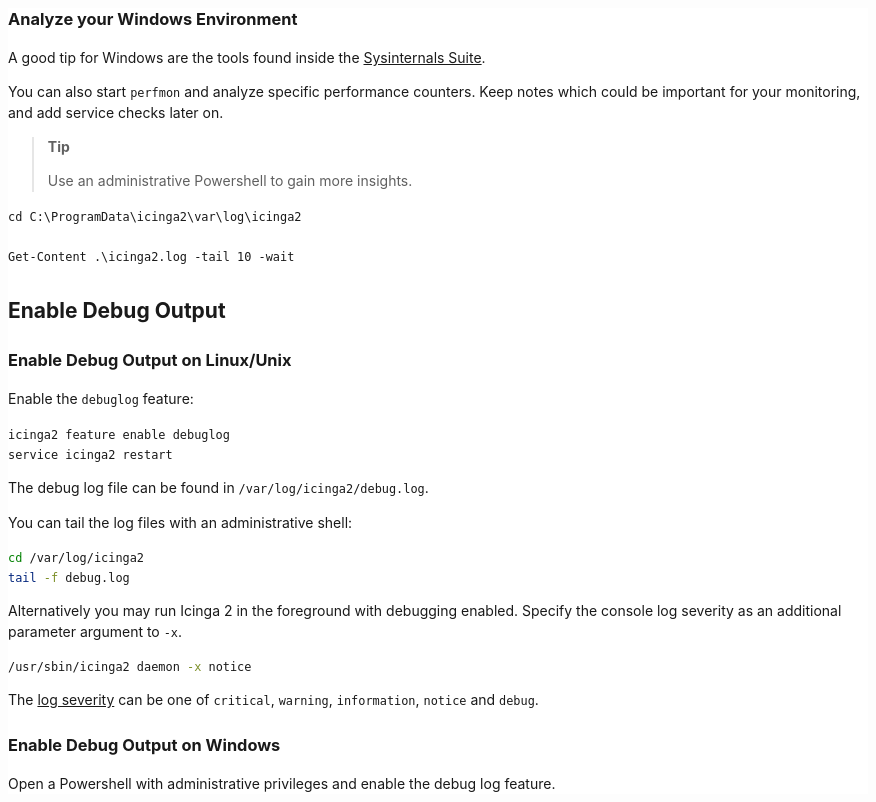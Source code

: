### Analyze your Windows Environment <a id="troubleshooting-analyze-environment-windows"></a>

A good tip for Windows are the tools found inside the [Sysinternals Suite](https://technet.microsoft.com/en-us/sysinternals/bb842062.aspx).

You can also start `perfmon` and analyze specific performance counters.
Keep notes which could be important for your monitoring, and add service
checks later on.

> **Tip**
>
> Use an administrative Powershell to gain more insights.

```
cd C:\ProgramData\icinga2\var\log\icinga2

Get-Content .\icinga2.log -tail 10 -wait
```

## Enable Debug Output <a id="troubleshooting-enable-debug-output"></a>

### Enable Debug Output on Linux/Unix <a id="troubleshooting-enable-debug-output-linux"></a>

Enable the `debuglog` feature:

```bash
icinga2 feature enable debuglog
service icinga2 restart
```

The debug log file can be found in `/var/log/icinga2/debug.log`.

You can tail the log files with an administrative shell:

```bash
cd /var/log/icinga2
tail -f debug.log
```

Alternatively you may run Icinga 2 in the foreground with debugging enabled. Specify the console
log severity as an additional parameter argument to `-x`.

```bash
/usr/sbin/icinga2 daemon -x notice
```

The [log severity](09-object-types.md#objecttype-filelogger) can be one of `critical`, `warning`, `information`, `notice`
and `debug`.

### Enable Debug Output on Windows <a id="troubleshooting-enable-debug-output-windows"></a>

Open a Powershell with administrative privileges and enable the debug log feature.
